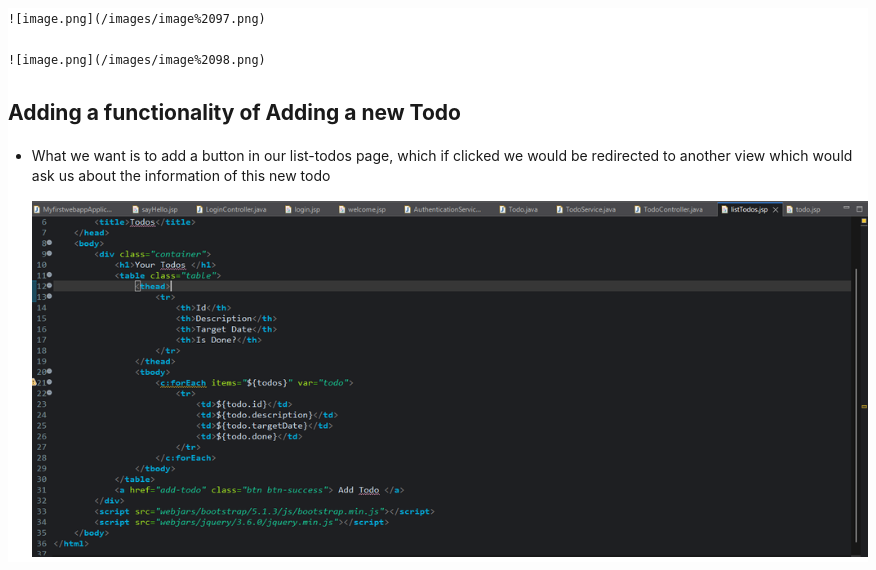     ![image.png](/images/image%2097.png)
    
    ![image.png](/images/image%2098.png)
    

## Adding a functionality of Adding a new Todo

- What we want is to add a button in our list-todos page, which if clicked we would be redirected to another view which would ask us about the information of this new todo
    
    ![image.png](/images/image%2099.png)
    